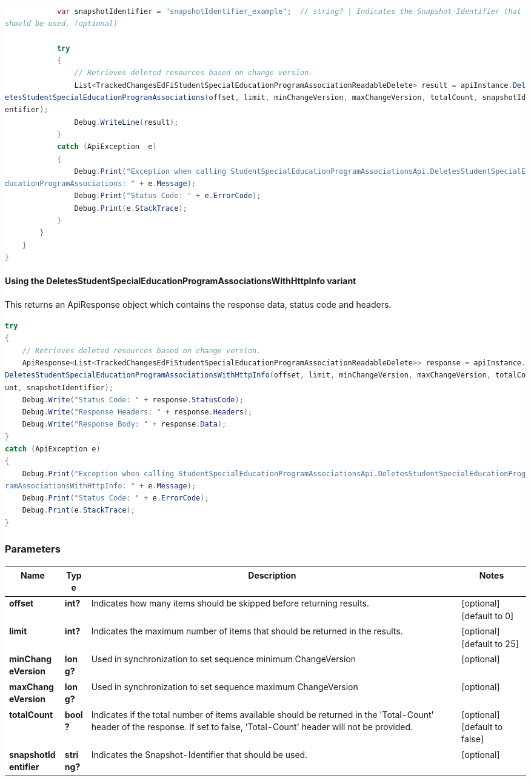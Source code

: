 ```csharp
            var snapshotIdentifier = "snapshotIdentifier_example";  // string? | Indicates the Snapshot-Identifier that should be used. (optional) 

            try
            {
                // Retrieves deleted resources based on change version.
                List<TrackedChangesEdFiStudentSpecialEducationProgramAssociationReadableDelete> result = apiInstance.DeletesStudentSpecialEducationProgramAssociations(offset, limit, minChangeVersion, maxChangeVersion, totalCount, snapshotIdentifier);
                Debug.WriteLine(result);
            }
            catch (ApiException  e)
            {
                Debug.Print("Exception when calling StudentSpecialEducationProgramAssociationsApi.DeletesStudentSpecialEducationProgramAssociations: " + e.Message);
                Debug.Print("Status Code: " + e.ErrorCode);
                Debug.Print(e.StackTrace);
            }
        }
    }
}
```

#### Using the DeletesStudentSpecialEducationProgramAssociationsWithHttpInfo variant
This returns an ApiResponse object which contains the response data, status code and headers.

```csharp
try
{
    // Retrieves deleted resources based on change version.
    ApiResponse<List<TrackedChangesEdFiStudentSpecialEducationProgramAssociationReadableDelete>> response = apiInstance.DeletesStudentSpecialEducationProgramAssociationsWithHttpInfo(offset, limit, minChangeVersion, maxChangeVersion, totalCount, snapshotIdentifier);
    Debug.Write("Status Code: " + response.StatusCode);
    Debug.Write("Response Headers: " + response.Headers);
    Debug.Write("Response Body: " + response.Data);
}
catch (ApiException e)
{
    Debug.Print("Exception when calling StudentSpecialEducationProgramAssociationsApi.DeletesStudentSpecialEducationProgramAssociationsWithHttpInfo: " + e.Message);
    Debug.Print("Status Code: " + e.ErrorCode);
    Debug.Print(e.StackTrace);
}
```

### Parameters

| Name | Type | Description | Notes |
|------|------|-------------|-------|
| **offset** | **int?** | Indicates how many items should be skipped before returning results. | [optional] [default to 0] |
| **limit** | **int?** | Indicates the maximum number of items that should be returned in the results. | [optional] [default to 25] |
| **minChangeVersion** | **long?** | Used in synchronization to set sequence minimum ChangeVersion | [optional]  |
| **maxChangeVersion** | **long?** | Used in synchronization to set sequence maximum ChangeVersion | [optional]  |
| **totalCount** | **bool?** | Indicates if the total number of items available should be returned in the &#39;Total-Count&#39; header of the response.  If set to false, &#39;Total-Count&#39; header will not be provided. | [optional] [default to false] |
| **snapshotIdentifier** | **string?** | Indicates the Snapshot-Identifier that should be used. | [optional]  |
